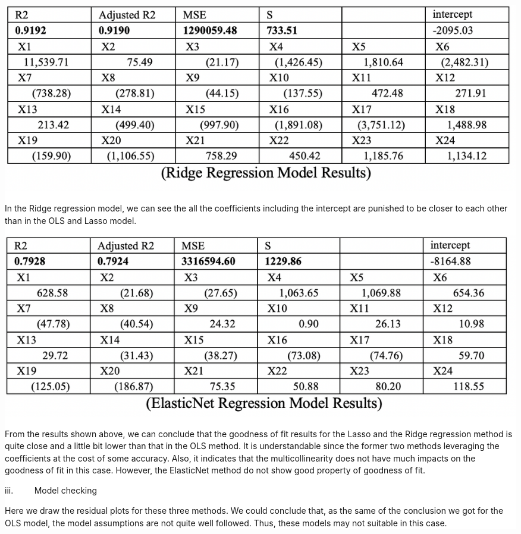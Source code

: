 ![](https://raw.githubusercontent.com/lerenqian/lerenqian.github.io/master/_posts/image/Regression/15.png)

In the Ridge regression model, we can see the all the coefficients including the
intercept are punished to be closer to each other than in the OLS and Lasso
model.

![](https://raw.githubusercontent.com/lerenqian/lerenqian.github.io/master/_posts/image/Regression/16.png)

From the results shown above, we can conclude that the goodness of fit results
for the Lasso and the Ridge regression method is quite close and a little bit
lower than that in the OLS method. It is understandable since the former two
methods leveraging the coefficients at the cost of some accuracy. Also, it
indicates that the multicollinearity does not have much impacts on the goodness
of fit in this case. However, the ElasticNet method do not show good property of
goodness of fit.

iii.         Model checking

Here we draw the residual plots for these three methods. We could conclude that,
as the same of the conclusion we got for the OLS model, the model assumptions
are not quite well followed. Thus, these models may not suitable in this case.
